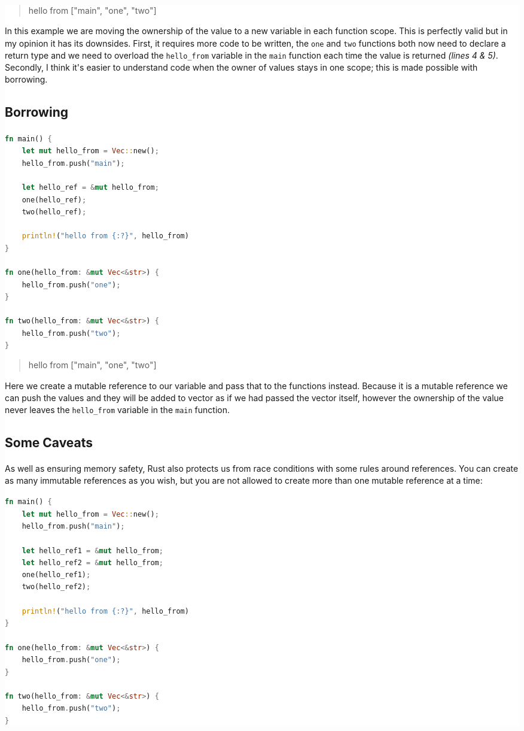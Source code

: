 > hello from ["main", "one", "two"]

In this example we are moving the ownership of the value to a new variable in each function scope. This is perfectly valid but in my opinion it has its downsides. First, it requires more code to be written, the `one` and `two` functions both now need to declare a return type and we need to overload the `hello_from` variable in the `main` function each time the value is returned _(lines 4 & 5)_. Secondly, I think it's easier to understand code when the owner of values stays in one scope; this is made possible with borrowing.

## Borrowing

```rust
fn main() {
    let mut hello_from = Vec::new();
    hello_from.push("main");

    let hello_ref = &mut hello_from;
    one(hello_ref);
    two(hello_ref);

    println!("hello from {:?}", hello_from)
}

fn one(hello_from: &mut Vec<&str>) {
    hello_from.push("one");
}

fn two(hello_from: &mut Vec<&str>) {
    hello_from.push("two");
}
```

> hello from ["main", "one", "two"]

Here we create a mutable reference to our variable and pass that to the functions instead. Because it is a mutable reference we can push the values and they will be added to vector as if we had passed the vector itself, however the ownership of the value never leaves the `hello_from` variable in the `main` function.

## Some Caveats

As well as ensuring memory safety, Rust also protects us from race conditions with some rules around references. You can create as many immutable references as you wish, but you are not allowed to create more than one mutable reference at a time:

```rust
fn main() {
    let mut hello_from = Vec::new();
    hello_from.push("main");

    let hello_ref1 = &mut hello_from;
    let hello_ref2 = &mut hello_from;
    one(hello_ref1);
    two(hello_ref2);

    println!("hello from {:?}", hello_from)
}

fn one(hello_from: &mut Vec<&str>) {
    hello_from.push("one");
}

fn two(hello_from: &mut Vec<&str>) {
    hello_from.push("two");
}
```